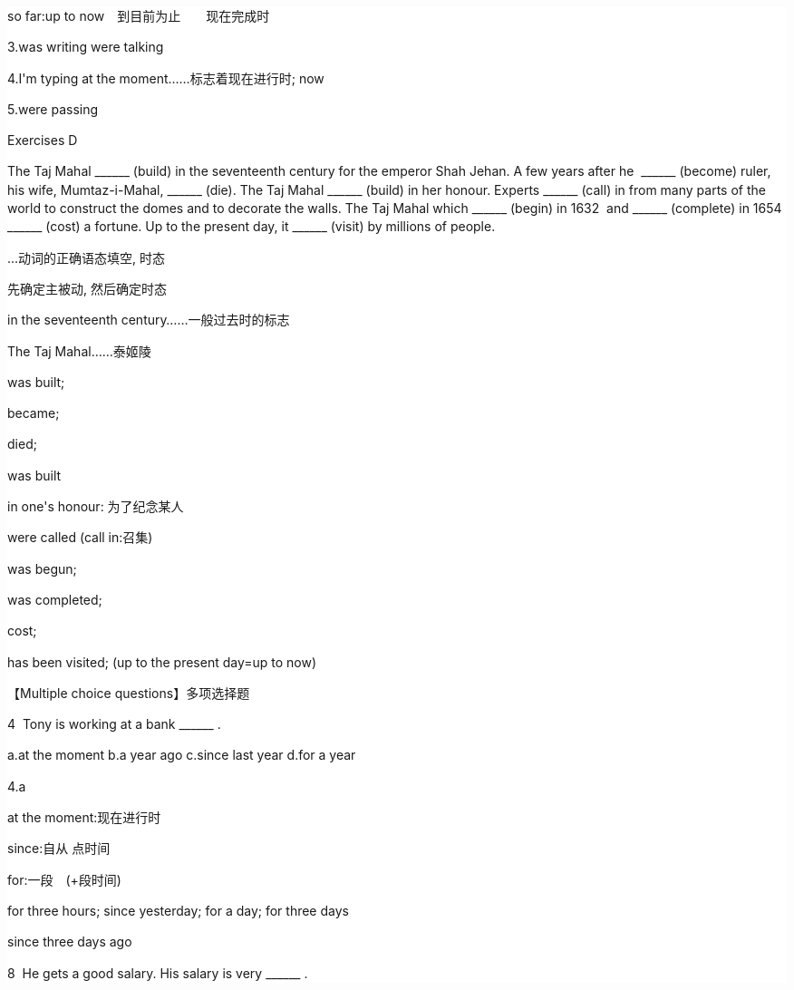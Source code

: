 so far:up to now　到目前为止　　现在完成时

3\.was writing  were talking

4\.I'm typing    at the moment……标志着现在进行时; now

5\.were passing

Exercises D

The Taj Mahal \_\_\_\_\_\_ (build) in the seventeenth century for the emperor Shah Jehan. A few years after he  \_\_\_\_\_\_ (become) ruler, his wife, Mumtaz-i-Mahal, \_\_\_\_\_\_ (die). The Taj Mahal \_\_\_\_\_\_ (build) in her honour. Experts \_\_\_\_\_\_ (call) in from many parts of the world to construct the domes and to decorate the walls. The Taj Mahal which \_\_\_\_\_\_ (begin) in 1632  and \_\_\_\_\_\_ (complete) in 1654  \_\_\_\_\_\_ (cost) a fortune. Up to the present day, it \_\_\_\_\_\_ (visit) by millions of people.

...动词的正确语态填空, 时态

先确定主被动, 然后确定时态

in the seventeenth century……一般过去时的标志

The Taj Mahal……泰姬陵

was built;  

became;  

died;  

was built 

in one's honour: 为了纪念某人

were called  (call in:召集)　　

was begun;

was completed;

cost;

has been visited;  (up to the present day=up to now)

【Multiple choice questions】多项选择题

4  Tony is working at a bank \_\_\_\_\_\_ .

a.at the moment b.a year ago c.since last year d.for a year

4\.a

at the moment:现在进行时

since:自从  点时间

for:一段　(+段时间)

for three hours; since yesterday;   for a day;  for three days

since three days ago 

8  He gets a good salary. His salary is very \_\_\_\_\_\_ .

